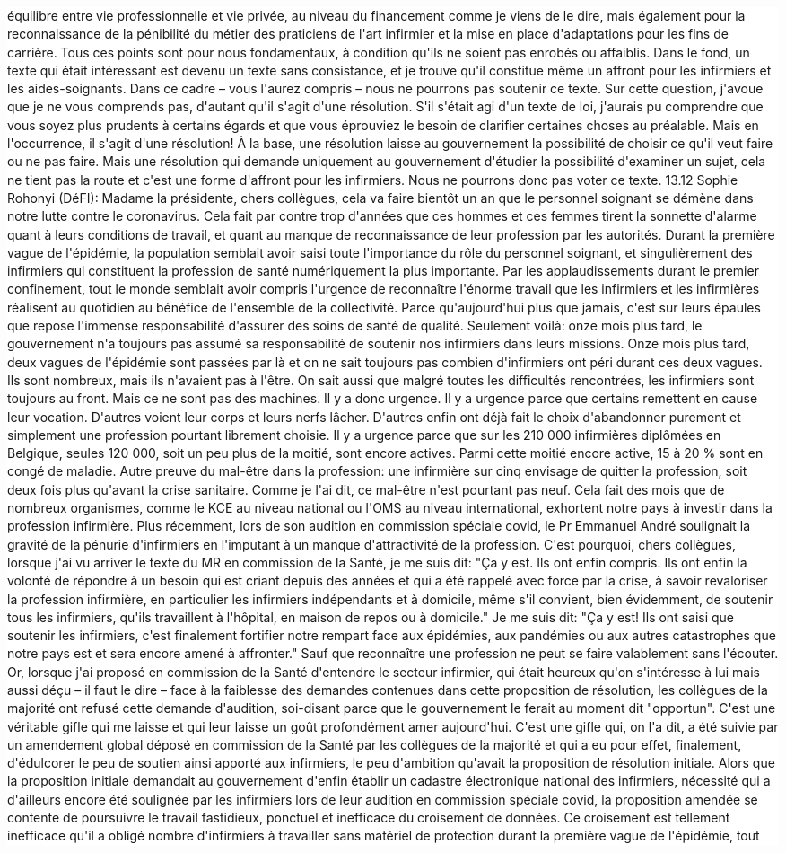 équilibre entre vie professionnelle et vie privée, au niveau du financement comme je viens de le dire, mais également pour la reconnaissance de la pénibilité du métier des praticiens de l'art infirmier et la mise en place d'adaptations pour les fins de carrière. Tous ces points sont pour nous fondamentaux, à condition qu'ils ne soient pas enrobés ou affaiblis. Dans le fond, un texte qui était intéressant est devenu un texte sans consistance, et je trouve qu'il constitue même un affront pour les infirmiers et les aides-soignants. Dans ce cadre – vous l'aurez compris – nous ne pourrons pas soutenir ce texte. Sur cette question, j'avoue que je ne vous comprends pas, d'autant qu'il s'agit d'une résolution. S'il s'était agi d'un texte de loi, j'aurais pu comprendre que vous soyez plus prudents à certains égards et que vous éprouviez le besoin de clarifier certaines choses au préalable. Mais en l'occurrence, il s'agit d'une résolution! À la base, une résolution laisse au gouvernement la possibilité de choisir ce qu'il veut faire ou ne pas faire. Mais une résolution qui demande uniquement au gouvernement d'étudier la possibilité d'examiner un sujet, cela ne tient pas la route et c'est une forme d'affront pour les infirmiers. Nous ne pourrons donc pas voter ce texte. 13.12 Sophie Rohonyi (DéFI): Madame la présidente, chers collègues, cela va faire bientôt un an que le personnel soignant se démène dans notre lutte contre le coronavirus. Cela fait par contre trop d'années que ces hommes et ces femmes tirent la sonnette d'alarme quant à leurs conditions de travail, et quant au manque de reconnaissance de leur profession par les autorités. Durant la première vague de l'épidémie, la population semblait avoir saisi toute l'importance du rôle du personnel soignant, et singulièrement des infirmiers qui constituent la profession de santé numériquement la plus importante. Par les applaudissements durant le premier confinement, tout le monde semblait avoir compris l'urgence de reconnaître l'énorme travail que les infirmiers et les infirmières réalisent au quotidien au bénéfice de l'ensemble de la collectivité. Parce qu'aujourd'hui plus que jamais, c'est sur leurs épaules que repose l'immense responsabilité d'assurer des soins de santé de qualité. Seulement voilà: onze mois plus tard, le gouvernement n'a toujours pas assumé sa responsabilité de soutenir nos infirmiers dans leurs missions. Onze mois plus tard, deux vagues de l'épidémie sont passées par là et on ne sait toujours pas combien d'infirmiers ont péri durant ces deux vagues. Ils sont nombreux, mais ils n'avaient pas à l'être. On sait aussi que malgré toutes les difficultés rencontrées, les infirmiers sont toujours au front. Mais ce ne sont pas des machines. Il y a donc urgence. Il y a urgence parce que certains remettent en cause leur vocation. D'autres voient leur corps et leurs nerfs lâcher. D'autres enfin ont déjà fait le choix d'abandonner purement et simplement une profession pourtant librement choisie. Il y a urgence parce que sur les 210 000 infirmières diplômées en Belgique, seules 120 000, soit un peu plus de la moitié, sont encore actives. Parmi cette moitié encore active, 15 à 20 % sont en congé de maladie. Autre preuve du mal-être dans la profession: une infirmière sur cinq envisage de quitter la profession, soit deux fois plus qu'avant la crise sanitaire. Comme je l'ai dit, ce mal-être n'est pourtant pas neuf. Cela fait des mois que de nombreux organismes, comme le KCE au niveau national ou l'OMS au niveau international, exhortent notre pays à investir dans la profession infirmière. Plus récemment, lors de son audition en commission spéciale covid, le Pr Emmanuel André soulignait la gravité de la pénurie d'infirmiers en l'imputant à un manque d'attractivité de la profession. C'est pourquoi, chers collègues, lorsque j'ai vu arriver le texte du MR en commission de la Santé, je me suis dit: "Ça y est. Ils ont enfin compris. Ils ont enfin la volonté de répondre à un besoin qui est criant depuis des années et qui a été rappelé avec force par la crise, à savoir revaloriser la profession infirmière, en particulier les infirmiers indépendants et à domicile, même s'il convient, bien évidemment, de soutenir tous les infirmiers, qu'ils travaillent à l'hôpital, en maison de repos ou à domicile." Je me suis dit: "Ça y est! Ils ont saisi que soutenir les infirmiers, c'est finalement fortifier notre rempart face aux épidémies, aux pandémies ou aux autres catastrophes que notre pays est et sera encore amené à affronter." Sauf que reconnaître une profession ne peut se faire valablement sans l'écouter. Or, lorsque j'ai proposé en commission de la Santé d'entendre le secteur infirmier, qui était heureux qu'on s'intéresse à lui mais aussi déçu – il faut le dire – face à la faiblesse des demandes contenues dans cette proposition de résolution, les collègues de la majorité ont refusé cette demande d'audition, soi-disant parce que le gouvernement le ferait au moment dit "opportun". C'est une véritable gifle qui me laisse et qui leur laisse un goût profondément amer aujourd'hui. C'est une gifle qui, on l'a dit, a été suivie par un amende­ment global déposé en commission de la Santé par les collègues de la majorité et qui a eu pour effet, finalement, d'édulcorer le peu de soutien ainsi apporté aux infirmiers, le peu d'ambition qu'avait la proposition de résolution initiale. Alors que la proposition initiale demandait au gouvernement d'enfin établir un cadastre électronique national des infirmiers, nécessité qui a d'ailleurs encore été soulignée par les infirmiers lors de leur audition en commission spéciale covid, la proposition amendée se contente de poursuivre le travail fastidieux, ponctuel et inefficace du croisement de données. Ce croisement est tellement inefficace qu'il a obligé nombre d'infirmiers à travailler sans matériel de protection durant la première vague de l'épidémie, tout